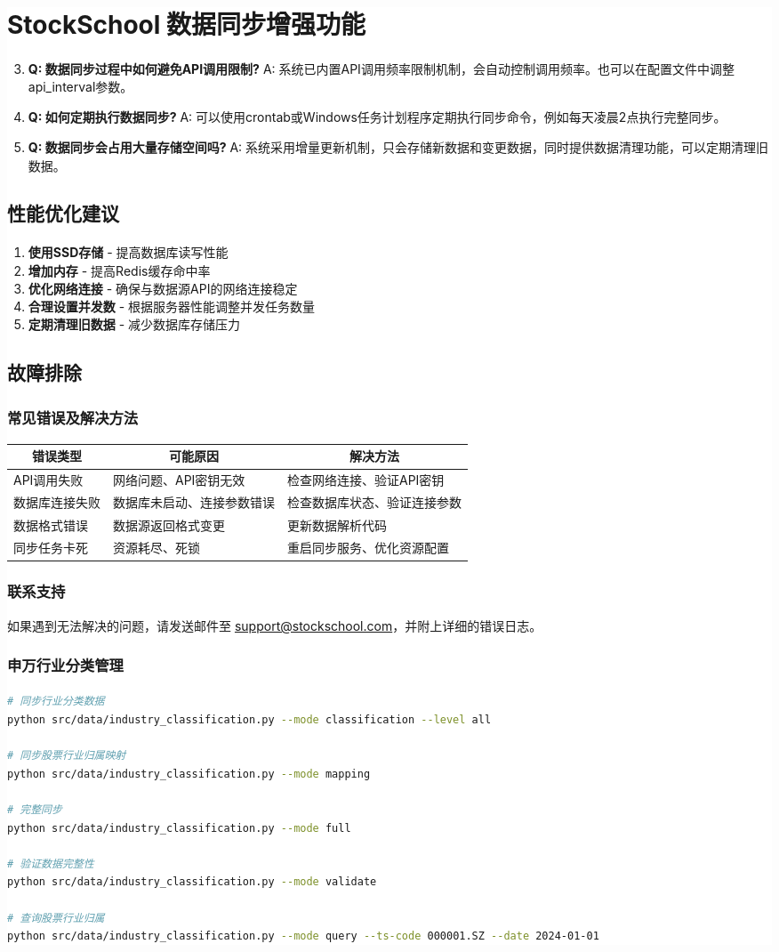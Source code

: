 # StockSchool 数据同步增强功能















3. **Q: 数据同步过程中如何避免API调用限制?**
   A: 系统已内置API调用频率限制机制，会自动控制调用频率。也可以在配置文件中调整api_interval参数。

4. **Q: 如何定期执行数据同步?**
   A: 可以使用crontab或Windows任务计划程序定期执行同步命令，例如每天凌晨2点执行完整同步。

5. **Q: 数据同步会占用大量存储空间吗?**
   A: 系统采用增量更新机制，只会存储新数据和变更数据，同时提供数据清理功能，可以定期清理旧数据。

## 性能优化建议

1. **使用SSD存储** - 提高数据库读写性能
2. **增加内存** - 提高Redis缓存命中率
3. **优化网络连接** - 确保与数据源API的网络连接稳定
4. **合理设置并发数** - 根据服务器性能调整并发任务数量
5. **定期清理旧数据** - 减少数据库存储压力

## 故障排除

### 常见错误及解决方法

| 错误类型 | 可能原因 | 解决方法 |
|---------|---------|---------|
| API调用失败 | 网络问题、API密钥无效 | 检查网络连接、验证API密钥 |
| 数据库连接失败 | 数据库未启动、连接参数错误 | 检查数据库状态、验证连接参数 |
| 数据格式错误 | 数据源返回格式变更 | 更新数据解析代码 |
| 同步任务卡死 | 资源耗尽、死锁 | 重启同步服务、优化资源配置 |

### 联系支持

如果遇到无法解决的问题，请发送邮件至 [support@stockschool.com](mailto:support@stockschool.com)，并附上详细的错误日志。

### 申万行业分类管理

```bash
# 同步行业分类数据
python src/data/industry_classification.py --mode classification --level all

# 同步股票行业归属映射
python src/data/industry_classification.py --mode mapping

# 完整同步
python src/data/industry_classification.py --mode full

# 验证数据完整性
python src/data/industry_classification.py --mode validate

# 查询股票行业归属
python src/data/industry_classification.py --mode query --ts-code 000001.SZ --date 2024-01-01
```

